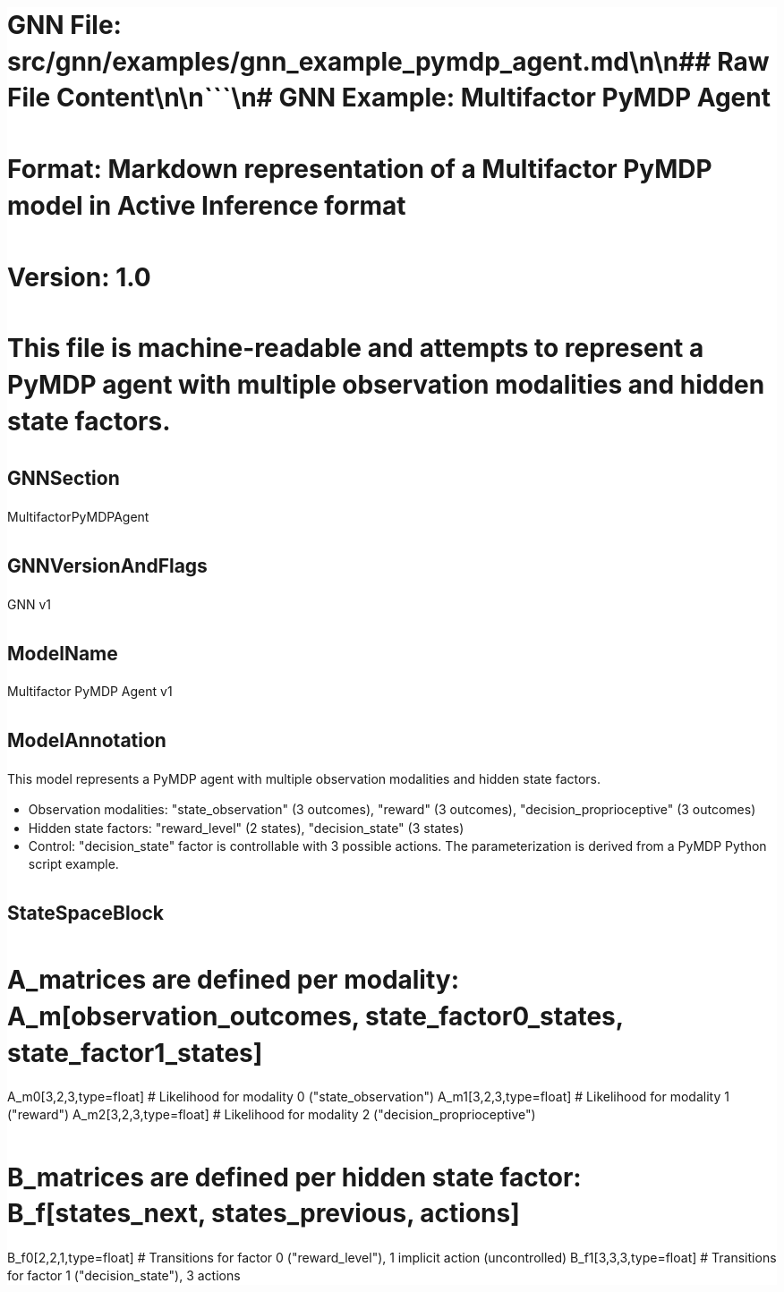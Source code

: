 # GNN File: src/gnn/examples/gnn_example_pymdp_agent.md\n\n## Raw File Content\n\n```\n# GNN Example: Multifactor PyMDP Agent
# Format: Markdown representation of a Multifactor PyMDP model in Active Inference format
# Version: 1.0
# This file is machine-readable and attempts to represent a PyMDP agent with multiple observation modalities and hidden state factors.

## GNNSection
MultifactorPyMDPAgent

## GNNVersionAndFlags
GNN v1

## ModelName
Multifactor PyMDP Agent v1

## ModelAnnotation
This model represents a PyMDP agent with multiple observation modalities and hidden state factors.
- Observation modalities: "state_observation" (3 outcomes), "reward" (3 outcomes), "decision_proprioceptive" (3 outcomes)
- Hidden state factors: "reward_level" (2 states), "decision_state" (3 states)
- Control: "decision_state" factor is controllable with 3 possible actions.
The parameterization is derived from a PyMDP Python script example.

## StateSpaceBlock
# A_matrices are defined per modality: A_m[observation_outcomes, state_factor0_states, state_factor1_states]
A_m0[3,2,3,type=float]   # Likelihood for modality 0 ("state_observation")
A_m1[3,2,3,type=float]   # Likelihood for modality 1 ("reward")
A_m2[3,2,3,type=float]   # Likelihood for modality 2 ("decision_proprioceptive")

# B_matrices are defined per hidden state factor: B_f[states_next, states_previous, actions]
B_f0[2,2,1,type=float]   # Transitions for factor 0 ("reward_level"), 1 implicit action (uncontrolled)
B_f1[3,3,3,type=float]   # Transitions for factor 1 ("decision_state"), 3 actions
